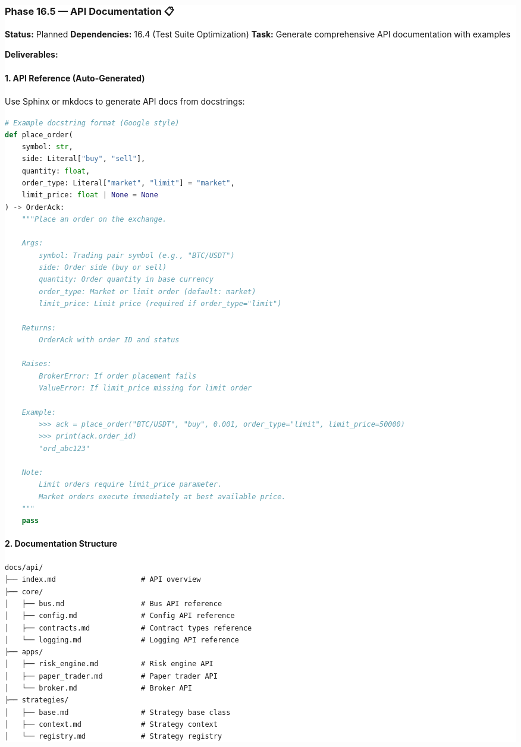 
### Phase 16.5 — API Documentation 📋
**Status:** Planned
**Dependencies:** 16.4 (Test Suite Optimization)
**Task:** Generate comprehensive API documentation with examples

**Deliverables:**

#### 1. API Reference (Auto-Generated)
Use Sphinx or mkdocs to generate API docs from docstrings:

```python
# Example docstring format (Google style)
def place_order(
    symbol: str,
    side: Literal["buy", "sell"],
    quantity: float,
    order_type: Literal["market", "limit"] = "market",
    limit_price: float | None = None
) -> OrderAck:
    """Place an order on the exchange.

    Args:
        symbol: Trading pair symbol (e.g., "BTC/USDT")
        side: Order side (buy or sell)
        quantity: Order quantity in base currency
        order_type: Market or limit order (default: market)
        limit_price: Limit price (required if order_type="limit")

    Returns:
        OrderAck with order ID and status

    Raises:
        BrokerError: If order placement fails
        ValueError: If limit_price missing for limit order

    Example:
        >>> ack = place_order("BTC/USDT", "buy", 0.001, order_type="limit", limit_price=50000)
        >>> print(ack.order_id)
        "ord_abc123"

    Note:
        Limit orders require limit_price parameter.
        Market orders execute immediately at best available price.
    """
    pass
```

#### 2. Documentation Structure
```
docs/api/
├── index.md                    # API overview
├── core/
│   ├── bus.md                  # Bus API reference
│   ├── config.md               # Config API reference
│   ├── contracts.md            # Contract types reference
│   └── logging.md              # Logging API reference
├── apps/
│   ├── risk_engine.md          # Risk engine API
│   ├── paper_trader.md         # Paper trader API
│   └── broker.md               # Broker API
├── strategies/
│   ├── base.md                 # Strategy base class
│   ├── context.md              # Strategy context
│   └── registry.md             # Strategy registry
```